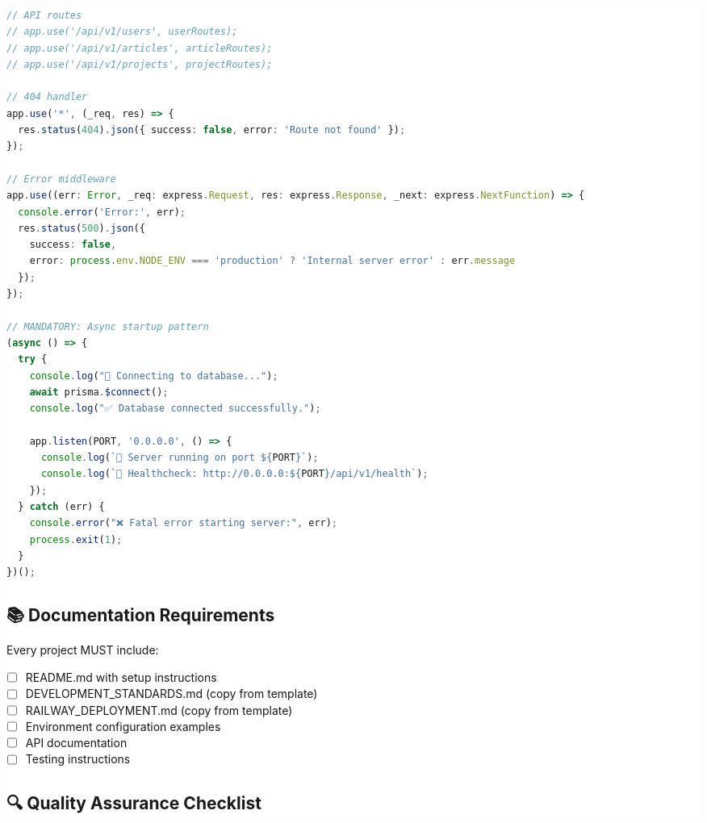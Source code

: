 ```typescript
// API routes
// app.use('/api/v1/users', userRoutes);
// app.use('/api/v1/articles', articleRoutes);
// app.use('/api/v1/projects', projectRoutes);

// 404 handler
app.use('*', (_req, res) => {
  res.status(404).json({ success: false, error: 'Route not found' });
});

// Error middleware
app.use((err: Error, _req: express.Request, res: express.Response, _next: express.NextFunction) => {
  console.error('Error:', err);
  res.status(500).json({
    success: false,
    error: process.env.NODE_ENV === 'production' ? 'Internal server error' : err.message
  });
});

// MANDATORY: Async startup pattern
(async () => {
  try {
    console.log("🔗 Connecting to database...");
    await prisma.$connect();
    console.log("✅ Database connected successfully.");

    app.listen(PORT, '0.0.0.0', () => {
      console.log(`🚀 Server running on port ${PORT}`);
      console.log(`🔗 Healthcheck: http://0.0.0.0:${PORT}/api/v1/health`);
    });
  } catch (err) {
    console.error("❌ Fatal error starting server:", err);
    process.exit(1);
  }
})();
```

## 📚 **Documentation Requirements**

Every project MUST include:
- [ ] README.md with setup instructions
- [ ] DEVELOPMENT_STANDARDS.md (copy from template)
- [ ] RAILWAY_DEPLOYMENT.md (copy from template)
- [ ] Environment configuration examples
- [ ] API documentation
- [ ] Testing instructions

## 🔍 **Quality Assurance Checklist**

